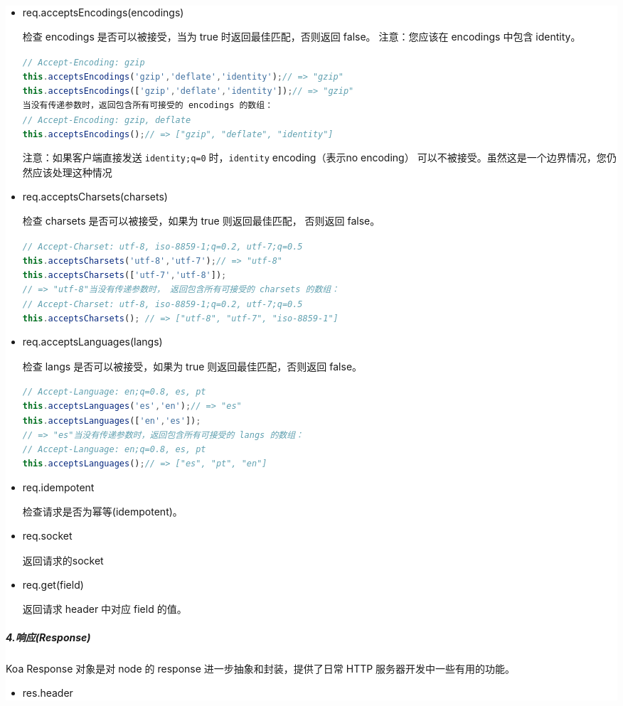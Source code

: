 - req.acceptsEncodings(encodings) 

     检查 encodings 是否可以被接受，当为 true 时返回最佳匹配，否则返回 false。 注意：您应该在 encodings 中包含 identity。

     ```javascript
     // Accept-Encoding: gzip
     this.acceptsEncodings('gzip','deflate','identity');// => "gzip"
     this.acceptsEncodings(['gzip','deflate','identity']);// => "gzip"
     当没有传递参数时，返回包含所有可接受的 encodings 的数组：
     // Accept-Encoding: gzip, deflate
     this.acceptsEncodings();// => ["gzip", "deflate", "identity"]
     ```

     注意：如果客户端直接发送 `identity;q=0` 时，`identity` encoding（表示no encoding） 可以不被接受。虽然这是一个边界情况，您仍然应该处理这种情况

- req.acceptsCharsets(charsets)   

     检查 charsets 是否可以被接受，如果为 true 则返回最佳匹配， 否则返回 false。

     ```javascript
     // Accept-Charset: utf-8, iso-8859-1;q=0.2, utf-7;q=0.5
     this.acceptsCharsets('utf-8','utf-7');// => "utf-8"
     this.acceptsCharsets(['utf-7','utf-8']);
     // => "utf-8"当没有传递参数时， 返回包含所有可接受的 charsets 的数组：
     // Accept-Charset: utf-8, iso-8859-1;q=0.2, utf-7;q=0.5
     this.acceptsCharsets(); // => ["utf-8", "utf-7", "iso-8859-1"] 
     ```

-  req.acceptsLanguages(langs) 

     检查 langs 是否可以被接受，如果为 true 则返回最佳匹配，否则返回 false。

     ```javascript
     // Accept-Language: en;q=0.8, es, pt
     this.acceptsLanguages('es','en');// => "es"
     this.acceptsLanguages(['en','es']);
     // => "es"当没有传递参数时，返回包含所有可接受的 langs 的数组：
     // Accept-Language: en;q=0.8, es, pt
     this.acceptsLanguages();// => ["es", "pt", "en"]
     ```

- req.idempotent 

     检查请求是否为幂等(idempotent)。

- req.socket 

     返回请求的socket

- req.get(field)   

     返回请求 header 中对应 field 的值。

##### 4.响应(Response)

Koa Response 对象是对 node 的 response 进一步抽象和封装，提供了日常 HTTP 服务器开发中一些有用的功能。

- res.header                
